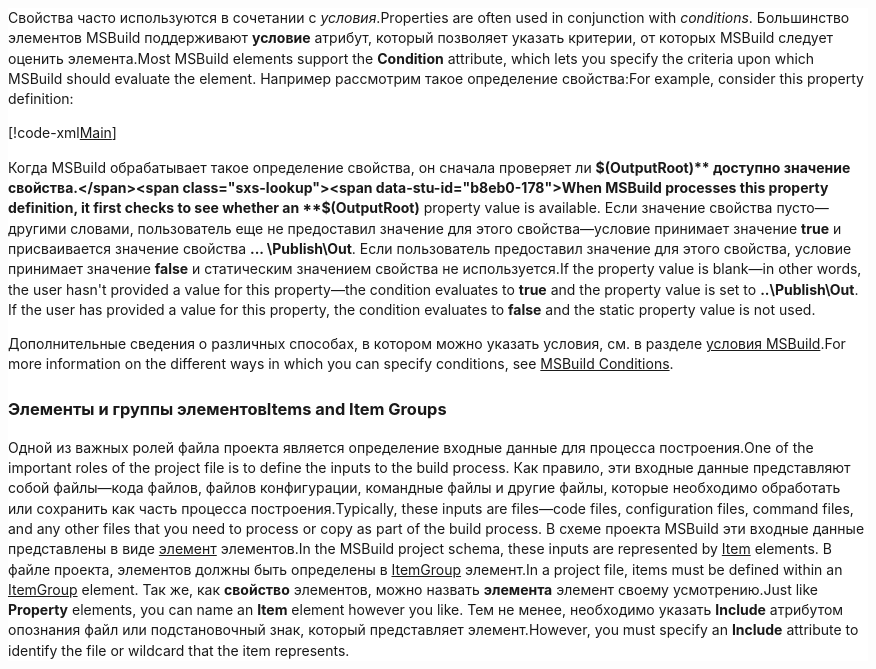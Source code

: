 <span data-ttu-id="b8eb0-175">Свойства часто используются в сочетании с *условия*.</span><span class="sxs-lookup"><span data-stu-id="b8eb0-175">Properties are often used in conjunction with *conditions*.</span></span> <span data-ttu-id="b8eb0-176">Большинство элементов MSBuild поддерживают **условие** атрибут, который позволяет указать критерии, от которых MSBuild следует оценить элемента.</span><span class="sxs-lookup"><span data-stu-id="b8eb0-176">Most MSBuild elements support the **Condition** attribute, which lets you specify the criteria upon which MSBuild should evaluate the element.</span></span> <span data-ttu-id="b8eb0-177">Например рассмотрим такое определение свойства:</span><span class="sxs-lookup"><span data-stu-id="b8eb0-177">For example, consider this property definition:</span></span>


[!code-xml[Main](understanding-the-project-file/samples/sample5.xml)]


<span data-ttu-id="b8eb0-178">Когда MSBuild обрабатывает такое определение свойства, он сначала проверяет ли **$(OutputRoot)** доступно значение свойства.</span><span class="sxs-lookup"><span data-stu-id="b8eb0-178">When MSBuild processes this property definition, it first checks to see whether an **$(OutputRoot)** property value is available.</span></span> <span data-ttu-id="b8eb0-179">Если значение свойства пусто&#x2014;другими словами, пользователь еще не предоставил значение для этого свойства&#x2014;условие принимает значение **true** и присваивается значение свойства **... \Publish\Out**. Если пользователь предоставил значение для этого свойства, условие принимает значение **false** и статическим значением свойства не используется.</span><span class="sxs-lookup"><span data-stu-id="b8eb0-179">If the property value is blank&#x2014;in other words, the user hasn't provided a value for this property&#x2014;the condition evaluates to **true** and the property value is set to **..\Publish\Out**. If the user has provided a value for this property, the condition evaluates to **false** and the static property value is not used.</span></span>

<span data-ttu-id="b8eb0-180">Дополнительные сведения о различных способах, в котором можно указать условия, см. в разделе [условия MSBuild](https://msdn.microsoft.com/library/7szfhaft.aspx).</span><span class="sxs-lookup"><span data-stu-id="b8eb0-180">For more information on the different ways in which you can specify conditions, see [MSBuild Conditions](https://msdn.microsoft.com/library/7szfhaft.aspx).</span></span>

### <a name="items-and-item-groups"></a><span data-ttu-id="b8eb0-181">Элементы и группы элементов</span><span class="sxs-lookup"><span data-stu-id="b8eb0-181">Items and Item Groups</span></span>

<span data-ttu-id="b8eb0-182">Одной из важных ролей файла проекта является определение входные данные для процесса построения.</span><span class="sxs-lookup"><span data-stu-id="b8eb0-182">One of the important roles of the project file is to define the inputs to the build process.</span></span> <span data-ttu-id="b8eb0-183">Как правило, эти входные данные представляют собой файлы&#x2014;кода файлов, файлов конфигурации, командные файлы и другие файлы, которые необходимо обработать или сохранить как часть процесса построения.</span><span class="sxs-lookup"><span data-stu-id="b8eb0-183">Typically, these inputs are files&#x2014;code files, configuration files, command files, and any other files that you need to process or copy as part of the build process.</span></span> <span data-ttu-id="b8eb0-184">В схеме проекта MSBuild эти входные данные представлены в виде [элемент](https://msdn.microsoft.com/library/ms164283.aspx) элементов.</span><span class="sxs-lookup"><span data-stu-id="b8eb0-184">In the MSBuild project schema, these inputs are represented by [Item](https://msdn.microsoft.com/library/ms164283.aspx) elements.</span></span> <span data-ttu-id="b8eb0-185">В файле проекта, элементов должны быть определены в [ItemGroup](https://msdn.microsoft.com/library/646dk05y.aspx) элемент.</span><span class="sxs-lookup"><span data-stu-id="b8eb0-185">In a project file, items must be defined within an [ItemGroup](https://msdn.microsoft.com/library/646dk05y.aspx) element.</span></span> <span data-ttu-id="b8eb0-186">Так же, как **свойство** элементов, можно назвать **элемента** элемент своему усмотрению.</span><span class="sxs-lookup"><span data-stu-id="b8eb0-186">Just like **Property** elements, you can name an **Item** element however you like.</span></span> <span data-ttu-id="b8eb0-187">Тем не менее, необходимо указать **Include** атрибутом опознания файл или подстановочный знак, который представляет элемент.</span><span class="sxs-lookup"><span data-stu-id="b8eb0-187">However, you must specify an **Include** attribute to identify the file or wildcard that the item represents.</span></span>
